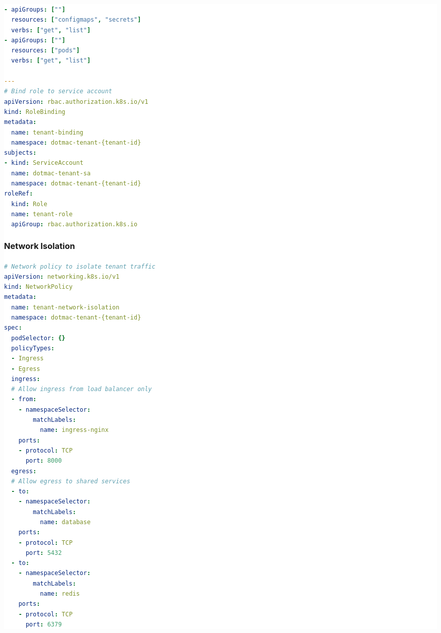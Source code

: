 ```yaml
- apiGroups: [""]
  resources: ["configmaps", "secrets"]
  verbs: ["get", "list"]
- apiGroups: [""]
  resources: ["pods"]
  verbs: ["get", "list"]

---
# Bind role to service account
apiVersion: rbac.authorization.k8s.io/v1
kind: RoleBinding
metadata:
  name: tenant-binding
  namespace: dotmac-tenant-{tenant-id}
subjects:
- kind: ServiceAccount
  name: dotmac-tenant-sa
  namespace: dotmac-tenant-{tenant-id}
roleRef:
  kind: Role
  name: tenant-role
  apiGroup: rbac.authorization.k8s.io
```

### **Network Isolation**

```yaml
# Network policy to isolate tenant traffic
apiVersion: networking.k8s.io/v1
kind: NetworkPolicy
metadata:
  name: tenant-network-isolation
  namespace: dotmac-tenant-{tenant-id}
spec:
  podSelector: {}
  policyTypes:
  - Ingress
  - Egress
  ingress:
  # Allow ingress from load balancer only
  - from:
    - namespaceSelector:
        matchLabels:
          name: ingress-nginx
    ports:
    - protocol: TCP
      port: 8000
  egress:
  # Allow egress to shared services
  - to:
    - namespaceSelector:
        matchLabels:
          name: database
    ports:
    - protocol: TCP
      port: 5432
  - to:
    - namespaceSelector:
        matchLabels:
          name: redis
    ports:
    - protocol: TCP
      port: 6379
```